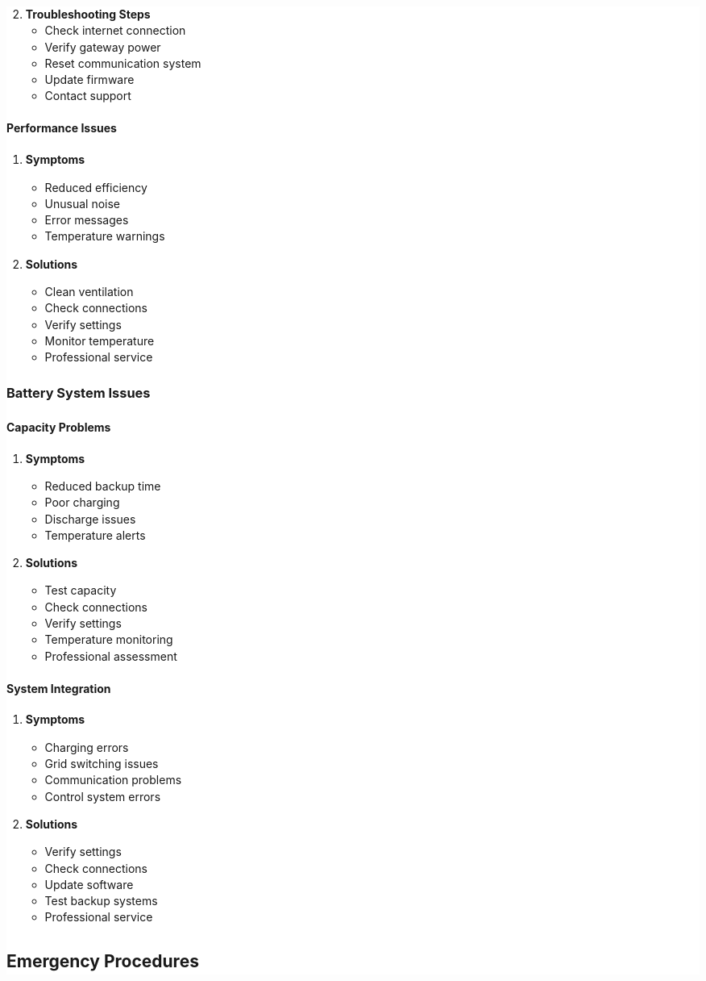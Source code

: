 2. **Troubleshooting Steps**
   - Check internet connection
   - Verify gateway power
   - Reset communication system
   - Update firmware
   - Contact support

#### Performance Issues
1. **Symptoms**
   - Reduced efficiency
   - Unusual noise
   - Error messages
   - Temperature warnings

2. **Solutions**
   - Clean ventilation
   - Check connections
   - Verify settings
   - Monitor temperature
   - Professional service

### Battery System Issues

#### Capacity Problems
1. **Symptoms**
   - Reduced backup time
   - Poor charging
   - Discharge issues
   - Temperature alerts

2. **Solutions**
   - Test capacity
   - Check connections
   - Verify settings
   - Temperature monitoring
   - Professional assessment

#### System Integration
1. **Symptoms**
   - Charging errors
   - Grid switching issues
   - Communication problems
   - Control system errors

2. **Solutions**
   - Verify settings
   - Check connections
   - Update software
   - Test backup systems
   - Professional service

## Emergency Procedures
